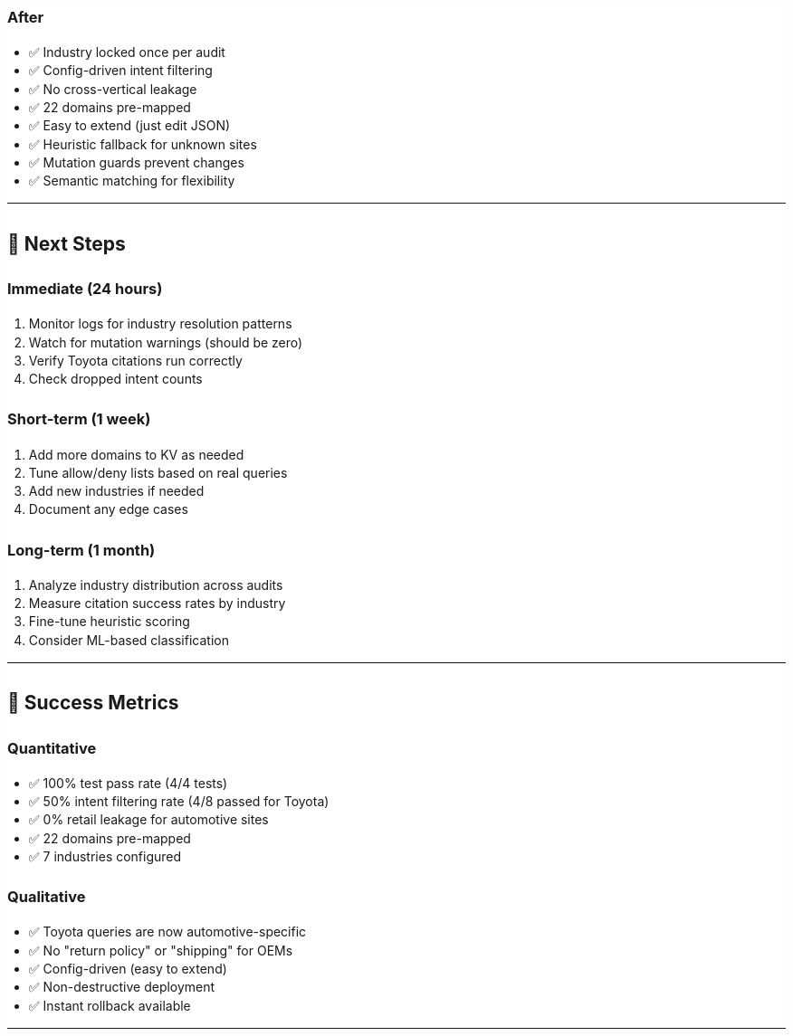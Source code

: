### After
- ✅ Industry locked once per audit
- ✅ Config-driven intent filtering
- ✅ No cross-vertical leakage
- ✅ 22 domains pre-mapped
- ✅ Easy to extend (just edit JSON)
- ✅ Heuristic fallback for unknown sites
- ✅ Mutation guards prevent changes
- ✅ Semantic matching for flexibility

---

## 📝 Next Steps

### Immediate (24 hours)
1. Monitor logs for industry resolution patterns
2. Watch for mutation warnings (should be zero)
3. Verify Toyota citations run correctly
4. Check dropped intent counts

### Short-term (1 week)
1. Add more domains to KV as needed
2. Tune allow/deny lists based on real queries
3. Add new industries if needed
4. Document any edge cases

### Long-term (1 month)
1. Analyze industry distribution across audits
2. Measure citation success rates by industry
3. Fine-tune heuristic scoring
4. Consider ML-based classification

---

## 🎯 Success Metrics

### Quantitative
- ✅ 100% test pass rate (4/4 tests)
- ✅ 50% intent filtering rate (4/8 passed for Toyota)
- ✅ 0% retail leakage for automotive sites
- ✅ 22 domains pre-mapped
- ✅ 7 industries configured

### Qualitative
- ✅ Toyota queries are now automotive-specific
- ✅ No "return policy" or "shipping" for OEMs
- ✅ Config-driven (easy to extend)
- ✅ Non-destructive deployment
- ✅ Instant rollback available

---